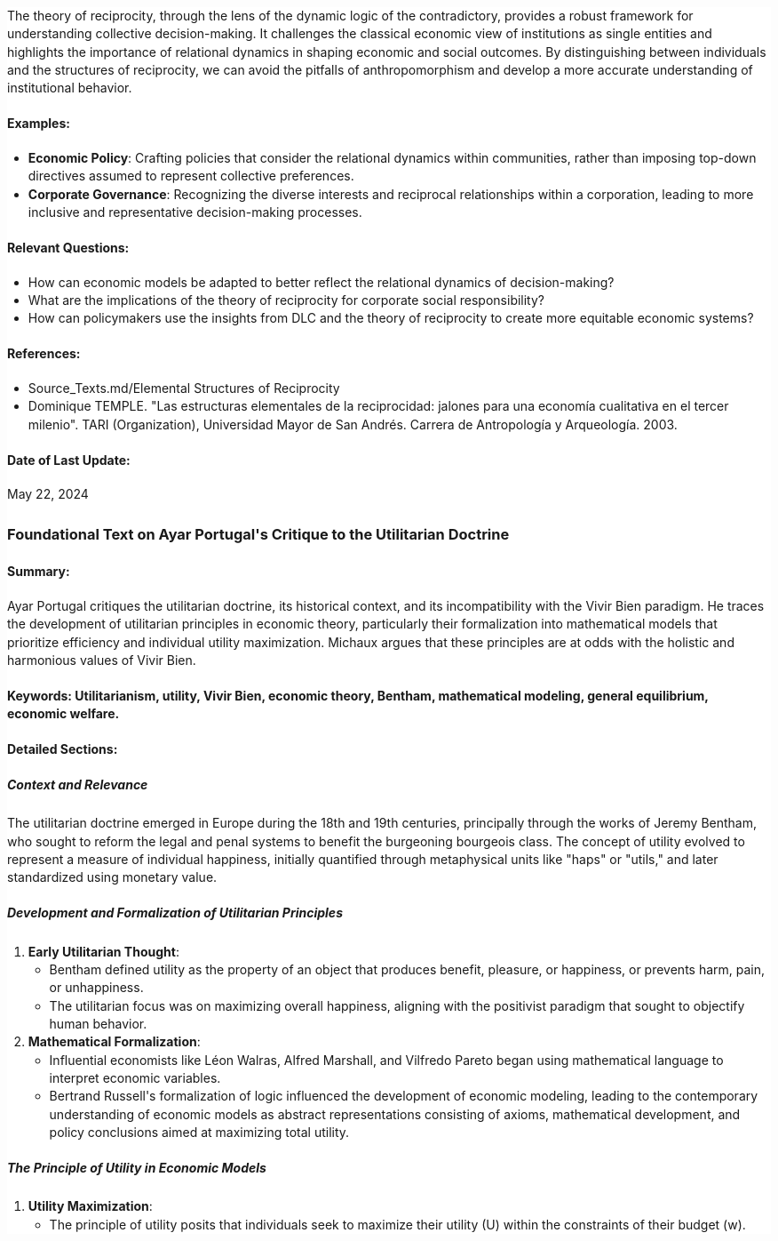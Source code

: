 The theory of reciprocity, through the lens of the dynamic logic of the contradictory, provides a robust framework for understanding collective decision-making. It challenges the classical economic view of institutions as single entities and highlights the importance of relational dynamics in shaping economic and social outcomes. By distinguishing between individuals and the structures of reciprocity, we can avoid the pitfalls of anthropomorphism and develop a more accurate understanding of institutional behavior.
#### Examples:
- **Economic Policy**: Crafting policies that consider the relational dynamics within communities, rather than imposing top-down directives assumed to represent collective preferences.
- **Corporate Governance**: Recognizing the diverse interests and reciprocal relationships within a corporation, leading to more inclusive and representative decision-making processes.
#### Relevant Questions:
- How can economic models be adapted to better reflect the relational dynamics of decision-making?
- What are the implications of the theory of reciprocity for corporate social responsibility?
- How can policymakers use the insights from DLC and the theory of reciprocity to create more equitable economic systems?
#### References:
- Source_Texts.md/Elemental Structures of Reciprocity
- Dominique TEMPLE. "Las estructuras elementales de la reciprocidad: jalones para una economía cualitativa en el tercer milenio". TARI (Organization), Universidad Mayor de San Andrés. Carrera de Antropología y Arqueología. 2003.
#### Date of Last Update: 
May 22, 2024

### Foundational Text on Ayar Portugal's Critique to the Utilitarian Doctrine
#### Summary:
Ayar Portugal critiques the utilitarian doctrine, its historical context, and its incompatibility with the Vivir Bien paradigm. He traces the development of utilitarian principles in economic theory, particularly their formalization into mathematical models that prioritize efficiency and individual utility maximization. Michaux argues that these principles are at odds with the holistic and harmonious values of Vivir Bien.
#### Keywords: Utilitarianism, utility, Vivir Bien, economic theory, Bentham, mathematical modeling, general equilibrium, economic welfare.
#### Detailed Sections:
##### Context and Relevance
The utilitarian doctrine emerged in Europe during the 18th and 19th centuries, principally through the works of Jeremy Bentham, who sought to reform the legal and penal systems to benefit the burgeoning bourgeois class. The concept of utility evolved to represent a measure of individual happiness, initially quantified through metaphysical units like "haps" or "utils," and later standardized using monetary value.
##### Development and Formalization of Utilitarian Principles
1. **Early Utilitarian Thought**:
   - Bentham defined utility as the property of an object that produces benefit, pleasure, or happiness, or prevents harm, pain, or unhappiness.
   - The utilitarian focus was on maximizing overall happiness, aligning with the positivist paradigm that sought to objectify human behavior.
2. **Mathematical Formalization**:
   - Influential economists like Léon Walras, Alfred Marshall, and Vilfredo Pareto began using mathematical language to interpret economic variables.
   - Bertrand Russell's formalization of logic influenced the development of economic modeling, leading to the contemporary understanding of economic models as abstract representations consisting of axioms, mathematical development, and policy conclusions aimed at maximizing total utility.
##### The Principle of Utility in Economic Models
1. **Utility Maximization**:
   - The principle of utility posits that individuals seek to maximize their utility (U) within the constraints of their budget (w).